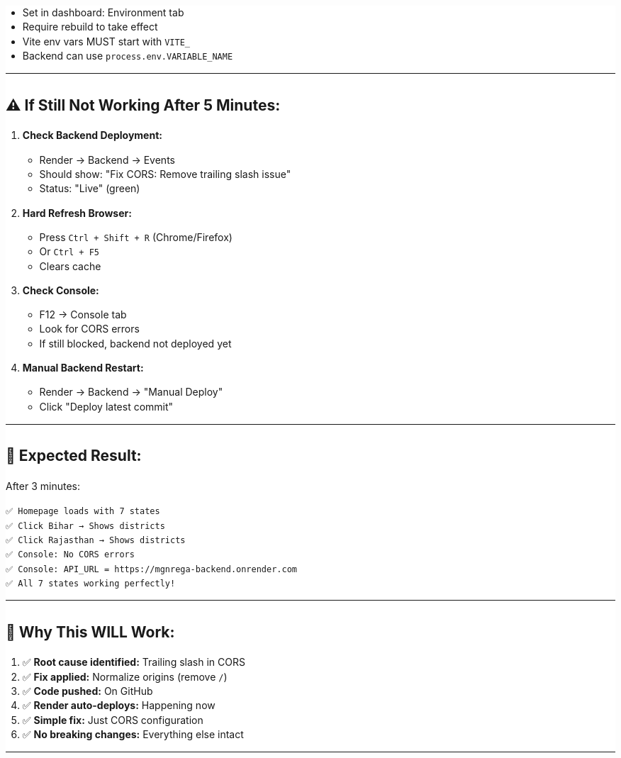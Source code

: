 - Set in dashboard: Environment tab
- Require rebuild to take effect
- Vite env vars MUST start with `VITE_`
- Backend can use `process.env.VARIABLE_NAME`

---

## ⚠️ **If Still Not Working After 5 Minutes:**

1. **Check Backend Deployment:**

   - Render → Backend → Events
   - Should show: "Fix CORS: Remove trailing slash issue"
   - Status: "Live" (green)

2. **Hard Refresh Browser:**

   - Press `Ctrl + Shift + R` (Chrome/Firefox)
   - Or `Ctrl + F5`
   - Clears cache

3. **Check Console:**

   - F12 → Console tab
   - Look for CORS errors
   - If still blocked, backend not deployed yet

4. **Manual Backend Restart:**
   - Render → Backend → "Manual Deploy"
   - Click "Deploy latest commit"

---

## 🎯 **Expected Result:**

After 3 minutes:

```
✅ Homepage loads with 7 states
✅ Click Bihar → Shows districts
✅ Click Rajasthan → Shows districts
✅ Console: No CORS errors
✅ Console: API_URL = https://mgnrega-backend.onrender.com
✅ All 7 states working perfectly!
```

---

## 💪 **Why This WILL Work:**

1. ✅ **Root cause identified:** Trailing slash in CORS
2. ✅ **Fix applied:** Normalize origins (remove `/`)
3. ✅ **Code pushed:** On GitHub
4. ✅ **Render auto-deploys:** Happening now
5. ✅ **Simple fix:** Just CORS configuration
6. ✅ **No breaking changes:** Everything else intact

---